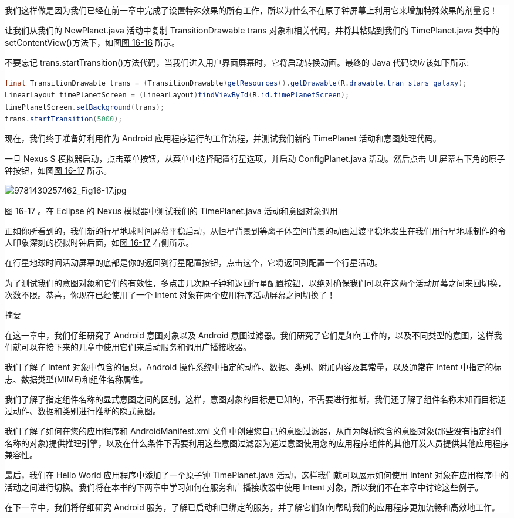 我们这样做是因为我们已经在前一章中完成了设置特殊效果的所有工作，所以为什么不在原子钟屏幕上利用它来增加特殊效果的剂量呢！

让我们从我们的 NewPlanet.java 活动中复制 TransitionDrawable trans 对象和相关代码，并将其粘贴到我们的 TimePlanet.java 类中的 setContentView()方法下，如图[图 16-16](#Fig16) 所示。

不要忘记 trans.startTransition()方法代码，当我们进入用户界面屏幕时，它将启动转换动画。最终的 Java 代码块应该如下所示:

```java
final TransitionDrawable trans = (TransitionDrawable)getResources().getDrawable(R.drawable.tran_stars_galaxy);
LinearLayout timePlanetScreen = (LinearLayout)findViewById(R.id.timePlanetScreen);
timePlanetScreen.setBackground(trans);
trans.startTransition(5000);
```

现在，我们终于准备好利用作为 Android 应用程序运行的工作流程，并测试我们新的 TimePlanet 活动和意图处理代码。

一旦 Nexus S 模拟器启动，点击菜单按钮，从菜单中选择配置行星选项，并启动 ConfigPlanet.java 活动。然后点击 UI 屏幕右下角的原子钟按钮，如图[图 16-17](#Fig17) 所示。

![9781430257462_Fig16-17.jpg](../Images/9781430257462_Fig16-17.jpg)

[图 16-17](#_Fig17) 。在 Eclipse 的 Nexus 模拟器中测试我们的 TimePlanet.java 活动和意图对象调用

正如你所看到的，我们新的行星地球时间屏幕平稳启动，从恒星背景到等离子体空间背景的动画过渡平稳地发生在我们用行星地球制作的令人印象深刻的模拟时钟后面，如[图 16-17](#Fig17) 右侧所示。

在行星地球时间活动屏幕的底部是你的返回到行星配置按钮，点击这个，它将返回到配置一个行星活动。

为了测试我们的意图对象和它们的有效性，多点击几次原子钟和返回行星配置按钮，以绝对确保我们可以在这两个活动屏幕之间来回切换，次数不限。恭喜，你现在已经使用了一个 Intent 对象在两个应用程序活动屏幕之间切换了！

摘要

在这一章中，我们仔细研究了 Android 意图对象以及 Android 意图过滤器。我们研究了它们是如何工作的，以及不同类型的意图，这样我们就可以在接下来的几章中使用它们来启动服务和调用广播接收器。

我们了解了 Intent 对象中包含的信息，Android 操作系统中指定的动作、数据、类别、附加内容及其常量，以及通常在 Intent 中指定的标志、数据类型(MIME)和组件名称属性。

我们了解了指定组件名称的显式意图之间的区别，这样，意图对象的目标是已知的，不需要进行推断，我们还了解了组件名称未知而目标通过动作、数据和类别进行推断的隐式意图。

我们了解了如何在您的应用程序和 AndroidManifest.xml 文件中创建您自己的意图过滤器，从而为解析隐含的意图对象(那些没有指定组件名称的对象)提供推理引擎，以及在什么条件下需要利用这些意图过滤器为通过意图使用您的应用程序组件的其他开发人员提供其他应用程序兼容性。

最后，我们在 Hello World 应用程序中添加了一个原子钟 TimePlanet.java 活动，这样我们就可以展示如何使用 Intent 对象在应用程序中的活动之间进行切换。我们将在本书的下两章中学习如何在服务和广播接收器中使用 Intent 对象，所以我们不在本章中讨论这些例子。

在下一章中，我们将仔细研究 Android 服务，了解已启动和已绑定的服务，并了解它们如何帮助我们的应用程序更加流畅和高效地工作。